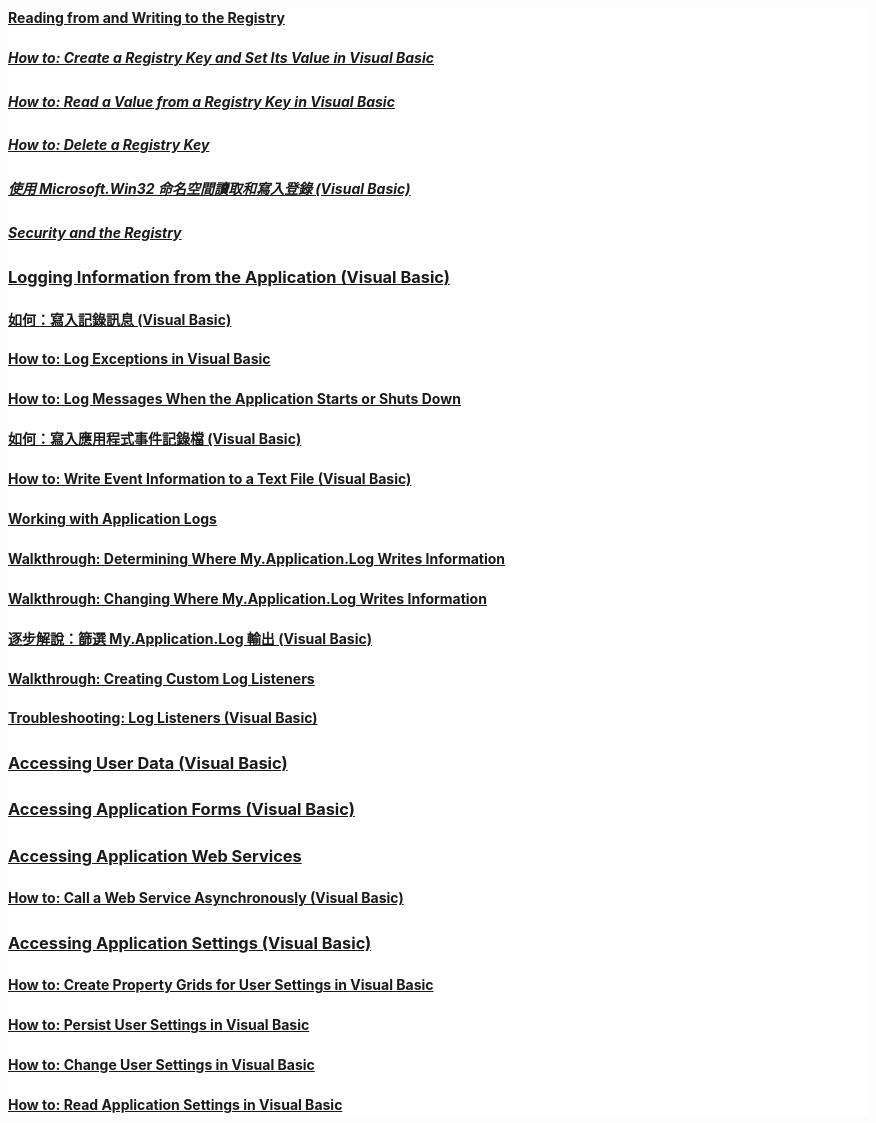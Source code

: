#### [Reading from and Writing to the Registry](TocOutOfQuery)
##### [How to: Create a Registry Key and Set Its Value in Visual Basic](how-to-create-a-registry-key-and-set-its-value.md)
##### [How to: Read a Value from a Registry Key in Visual Basic](how-to-read-a-value-from-a-registry-key.md)
##### [How to: Delete a Registry Key](TocOutOfQuery)
##### [使用 Microsoft.Win32 命名空間讀取和寫入登錄 (Visual Basic)](reading-from-and-writing-to-the-registry-using-the-microsoft-win32-namespace.md)
##### [Security and the Registry](TocOutOfQuery)
### [Logging Information from the Application (Visual Basic)](logging-information-from-the-application.md)
#### [如何：寫入記錄訊息 (Visual Basic)](how-to-write-log-messages.md)
#### [How to: Log Exceptions in Visual Basic](how-to-log-exceptions.md)
#### [How to: Log Messages When the Application Starts or Shuts Down](TocOutOfQuery)
#### [如何：寫入應用程式事件記錄檔 (Visual Basic)](how-to-write-to-an-application-event-log.md)
#### [How to: Write Event Information to a Text File (Visual Basic)](how-to-write-event-information-to-a-text-file.md)
#### [Working with Application Logs](TocOutOfQuery)
#### [Walkthrough: Determining Where My.Application.Log Writes Information](TocOutOfQuery)
#### [Walkthrough: Changing Where My.Application.Log Writes Information](TocOutOfQuery)
#### [逐步解說：篩選 My.Application.Log 輸出 (Visual Basic)](walkthrough-filtering-my-application-log-output.md)
#### [Walkthrough: Creating Custom Log Listeners](TocOutOfQuery)
#### [Troubleshooting: Log Listeners (Visual Basic)](troubleshooting-log-listeners.md)
### [Accessing User Data (Visual Basic)](accessing-user-data.md)
### [Accessing Application Forms (Visual Basic)](accessing-application-forms.md)
### [Accessing Application Web Services](TocOutOfQuery)
#### [How to: Call a Web Service Asynchronously (Visual Basic)](how-to-call-a-web-service-asynchronously.md)
### [Accessing Application Settings (Visual Basic)](accessing-application-settings.md)
#### [How to: Create Property Grids for User Settings in Visual Basic](TocOutOfQuery)
#### [How to: Persist User Settings in Visual Basic](how-to-persist-user-settings.md)
#### [How to: Change User Settings in Visual Basic](TocOutOfQuery)
#### [How to: Read Application Settings in Visual Basic](how-to-read-application-settings.md)
